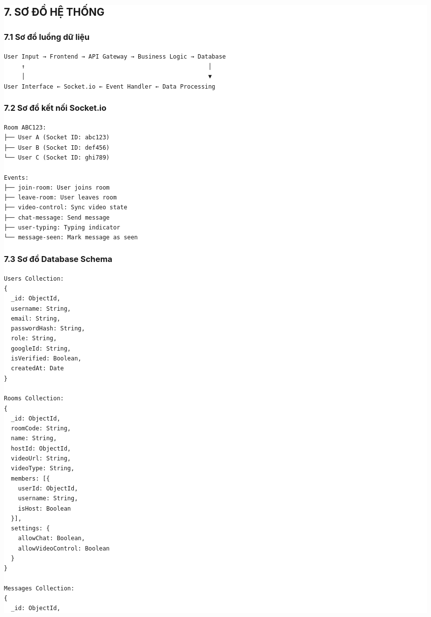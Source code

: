 
## 7. SƠ ĐỒ HỆ THỐNG

### 7.1 Sơ đồ luồng dữ liệu
```
User Input → Frontend → API Gateway → Business Logic → Database
     ↑                                                    │
     │                                                    ▼
User Interface ← Socket.io ← Event Handler ← Data Processing
```

### 7.2 Sơ đồ kết nối Socket.io
```
Room ABC123:
├── User A (Socket ID: abc123)
├── User B (Socket ID: def456)
└── User C (Socket ID: ghi789)

Events:
├── join-room: User joins room
├── leave-room: User leaves room
├── video-control: Sync video state
├── chat-message: Send message
├── user-typing: Typing indicator
└── message-seen: Mark message as seen
```

### 7.3 Sơ đồ Database Schema
```
Users Collection:
{
  _id: ObjectId,
  username: String,
  email: String,
  passwordHash: String,
  role: String,
  googleId: String,
  isVerified: Boolean,
  createdAt: Date
}

Rooms Collection:
{
  _id: ObjectId,
  roomCode: String,
  name: String,
  hostId: ObjectId,
  videoUrl: String,
  videoType: String,
  members: [{
    userId: ObjectId,
    username: String,
    isHost: Boolean
  }],
  settings: {
    allowChat: Boolean,
    allowVideoControl: Boolean
  }
}

Messages Collection:
{
  _id: ObjectId,
```